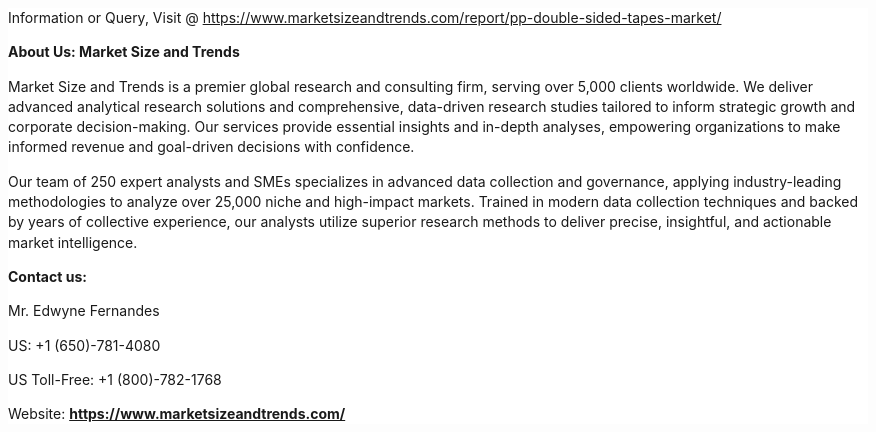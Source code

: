 Information or Query, Visit @ <a href="https://www.marketsizeandtrends.com/report/pp-double-sided-tapes-market/">https://www.marketsizeandtrends.com/report/pp-double-sided-tapes-market/</a></strong></p><p><strong>About Us: Market Size and Trends</strong></p><p>Market Size and Trends is a premier global research and consulting firm, serving over 5,000 clients worldwide. We deliver advanced analytical research solutions and comprehensive, data-driven research studies tailored to inform strategic growth and corporate decision-making. Our services provide essential insights and in-depth analyses, empowering organizations to make informed revenue and goal-driven decisions with confidence.</p><p>Our team of 250 expert analysts and SMEs specializes in advanced data collection and governance, applying industry-leading methodologies to analyze over 25,000 niche and high-impact markets. Trained in modern data collection techniques and backed by years of collective experience, our analysts utilize superior research methods to deliver precise, insightful, and actionable market intelligence.</p><p><strong>Contact us:</strong></p><p>Mr. Edwyne Fernandes</p><p>US: +1 (650)-781-4080</p><p>US Toll-Free: +1 (800)-782-1768</p><p>Website: <strong><a href="https://www.marketsizeandtrends.com/">https://www.marketsizeandtrends.com/</a></strong></p>
